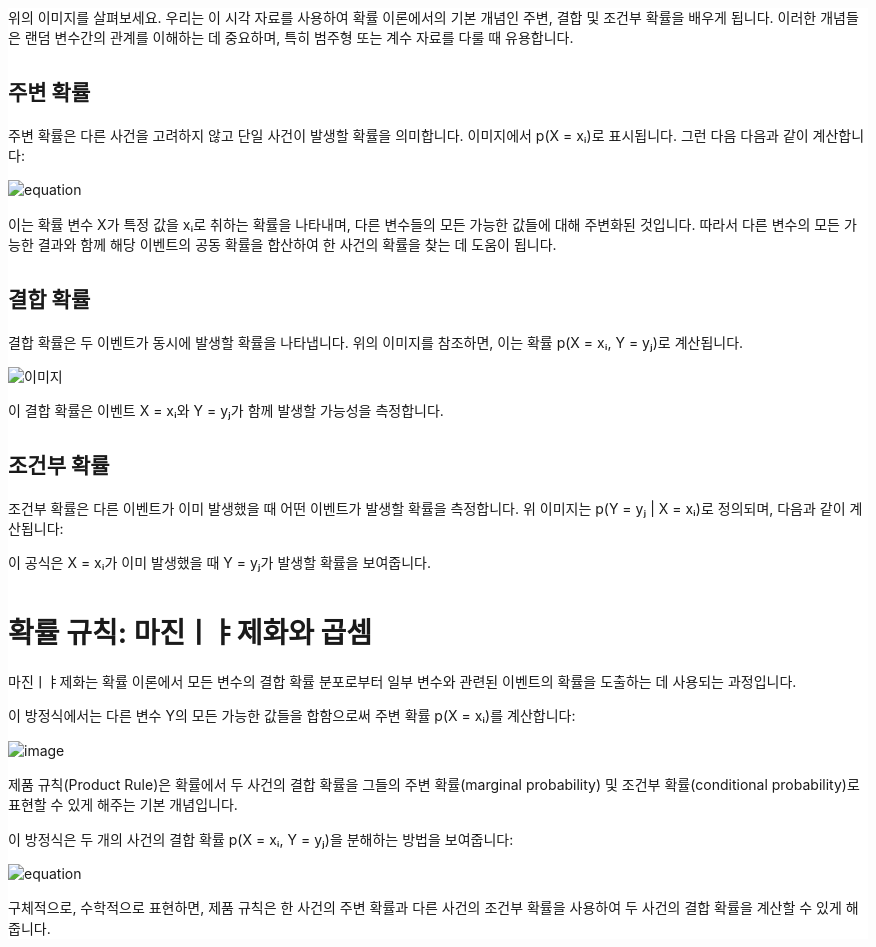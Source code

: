위의 이미지를 살펴보세요. 우리는 이 시각 자료를 사용하여 확률 이론에서의 기본 개념인 주변, 결합 및 조건부 확률을 배우게 됩니다. 이러한 개념들은 랜덤 변수간의 관계를 이해하는 데 중요하며, 특히 범주형 또는 계수 자료를 다룰 때 유용합니다.

<div class="content-ad"></div>

## 주변 확률

주변 확률은 다른 사건을 고려하지 않고 단일 사건이 발생할 확률을 의미합니다. 이미지에서 p(X = xᵢ)로 표시됩니다. 그런 다음 다음과 같이 계산합니다:

![equation](/assets/img/2024-08-18-ProbabilityTheoryforDataScienceandMachineLearningEngineers_16.png)

이는 확률 변수 X가 특정 값을 xᵢ로 취하는 확률을 나타내며, 다른 변수들의 모든 가능한 값들에 대해 주변화된 것입니다. 따라서 다른 변수의 모든 가능한 결과와 함께 해당 이벤트의 공동 확률을 합산하여 한 사건의 확률을 찾는 데 도움이 됩니다.

<div class="content-ad"></div>

## 결합 확률

결합 확률은 두 이벤트가 동시에 발생할 확률을 나타냅니다. 위의 이미지를 참조하면, 이는 확률 p(X = xᵢ, Y = yⱼ)로 계산됩니다.

![이미지](/assets/img/2024-08-18-ProbabilityTheoryforDataScienceandMachineLearningEngineers_17.png)

이 결합 확률은 이벤트 X = xᵢ와 Y = yⱼ가 함께 발생할 가능성을 측정합니다.

<div class="content-ad"></div>

## 조건부 확률

조건부 확률은 다른 이벤트가 이미 발생했을 때 어떤 이벤트가 발생할 확률을 측정합니다. 위 이미지는 p(Y = yⱼ | X = xᵢ)로 정의되며, 다음과 같이 계산됩니다:

이 공식은 X = xᵢ가 이미 발생했을 때 Y = yⱼ가 발생할 확률을 보여줍니다.

<div class="content-ad"></div>

# 확률 규칙: 마진ㅣㅑ제화와 곱셈

마진ㅣㅑ제화는 확률 이론에서 모든 변수의 결합 확률 분포로부터 일부 변수와 관련된 이벤트의 확률을 도출하는 데 사용되는 과정입니다.

이 방정식에서는 다른 변수 Y의 모든 가능한 값들을 합함으로써 주변 확률 p(X = xᵢ)를 계산합니다:

![image](/assets/img/2024-08-18-ProbabilityTheoryforDataScienceandMachineLearningEngineers_19.png)

<div class="content-ad"></div>

제품 규칙(Product Rule)은 확률에서 두 사건의 결합 확률을 그들의 주변 확률(marginal probability) 및 조건부 확률(conditional probability)로 표현할 수 있게 해주는 기본 개념입니다.

이 방정식은 두 개의 사건의 결합 확률 p(X = xᵢ, Y = yⱼ)을 분해하는 방법을 보여줍니다:

![equation](/assets/img/2024-08-18-ProbabilityTheoryforDataScienceandMachineLearningEngineers_20.png)

구체적으로, 수학적으로 표현하면, 제품 규칙은 한 사건의 주변 확률과 다른 사건의 조건부 확률을 사용하여 두 사건의 결합 확률을 계산할 수 있게 해줍니다.

<div class="content-ad"></div>
